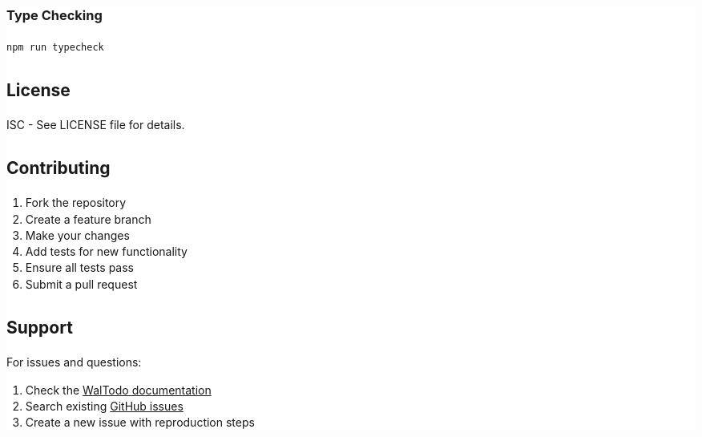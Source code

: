 ### Type Checking

```bash
npm run typecheck
```

## License

ISC - See LICENSE file for details.

## Contributing

1. Fork the repository
2. Create a feature branch
3. Make your changes
4. Add tests for new functionality
5. Ensure all tests pass
6. Submit a pull request

## Support

For issues and questions:
1. Check the [WalTodo documentation](../../../docs/)
2. Search existing [GitHub issues](https://github.com/your-org/waltodo/issues)
3. Create a new issue with reproduction steps